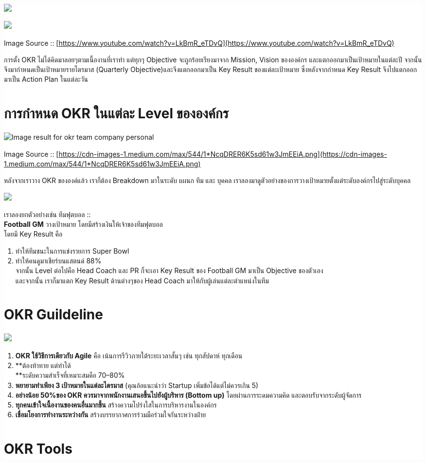 ![](https://miro.medium.com/max/60/0*_Q2oUrK-S3QCYG09.jpg?q=20)

![](https://miro.medium.com/max/1369/0*_Q2oUrK-S3QCYG09.jpg)

Image Source ::  [https://www.youtube.com/watch?v=LkBmR_eTDvQ](https://www.youtube.com/watch?v=LkBmR_eTDvQ)

การตั้ง OKR ไม่ได้คิดมาลอยๆตามเนื้องานที่เราทำ แต่ทุกๆ Objective จะถูกร้อยเรียงมาจาก Mission, Vision ขององค์กร และแตกออกมาเป็นเป้าหมายในแต่ละปี จากนั้นจึงมากำหนดเป็นเป้าหมายรายไตรมาส (Quarterly Objective)และจึงแตกออกมาเป็น Key Result ของแต่ละเป้าหมาย ซึ่งหลังจากกำหนด Key Result จึงไปแตกออกมาเป็น Action Plan ในแต่ละวัน

# การกำหนด OKR ในแต่ละ Level ขององค์กร

![Image result for okr team company personal](https://miro.medium.com/proxy/1*NcqDRER6K5sd61w3JmEEiA.png)

Image Source ::  [https://cdn-images-1.medium.com/max/544/1*NcqDRER6K5sd61w3JmEEiA.png](https://cdn-images-1.medium.com/max/544/1*NcqDRER6K5sd61w3JmEEiA.png)

หลังจากเราวาง OKR ขององค์แล้ว เราก็ต้อง Breakdown มาในระดับ แผนก ทีม และ บุคคล เราลองมาดูตัวอย่างของการวางเป้าหมายตั้งแต่ระดับองค์กรไปสู่ระดับบุคคล



![](https://miro.medium.com/max/638/0*xh6N33P-xD7i8Nc_.)

เราลองยกตัวอย่างเช่น ทีมฟุตบอล ::  
**Football GM** วางเป้าหมาย โดยมีสร้างเงินให้เจ้าของทีมฟุตบอล  
โดยมี Key Result คือ  
1. ทำให้ทีมชนะในการแข่งรายการ Super Bowl  
2. ทำให้คนดูมาเชียร์บนแสตนด์ 88%  
จากนั้น Level ต่อไปคือ Head Coach และ PR ก็จะเอา Key Result ของ Football GM มาเป็น Objective ของตัวเอง  
และจากนั้น เราก็มาแตก Key Result ด้านต่างๆของ Head Coach มาให้กับผู้เล่นแต่ละตำแหน่งในทีม

# **OKR Guildeline**



![](https://miro.medium.com/max/1920/0*ulxLk8ZlnguBeXxK.)

1.  **OKR ใช้วิธีการเดียวกับ Agile**  คือ เน้นการรีวิวภายใต้ระยะเวลาสั้นๆ เช่น ทุกสัปดาห์ ทุกเดือน
2.  **ต้องท้าทาย แต่ทำได้  
    **ระดับความสำเร็จที่เหมาะสมคือ 70–80%
3.  **พยายามทำเพียง 3 เป้าหมายในแต่ละไตรมาส** (คุณอ้อแนะนำว่า Startup เพิ่มข้อได้แต่ไม่ควรเกิน 5)
4.  **อย่างน้อย 50%ของ OKR ควรมาจากพนักงานเสนอขึ้นไปยังผู้บริหาร (Bottom up)**  โดยผ่านการระดมความคิด และตอบรับจากระดับผู้จัดการ
5.  **ทุกคนเข้าใจเนื้องานของคนอื่นมากขึ้น**  สร้างความโปร่งใสในการบริหารงานในองค์กร
6.  **เชื่อมโยงการทำงานระหว่างกัน**  สร้างบรรยากาศการร่วมมือร่วมใจกันระหว่างฝ่าย

# **OKR Tools**

